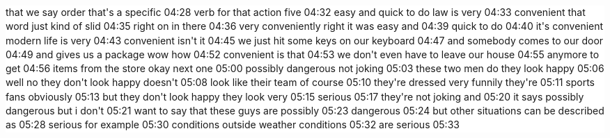 that we say order that's a specific
04:28
verb for that action five
04:32
easy and quick to do law is very
04:33
convenient that word just kind of slid
04:35
right on in there
04:36
very conveniently right it was easy and
04:39
quick to do
04:40
it's convenient modern life is very
04:43
convenient isn't it
04:45
we just hit some keys on our keyboard
04:47
and somebody comes to our door
04:49
and gives us a package wow how
04:52
convenient is that
04:53
we don't even have to leave our house
04:55
anymore to get
04:56
items from the store okay next one
05:00
possibly dangerous not joking
05:03
these two men do they look happy
05:06
well no they don't look happy doesn't
05:08
look like their team of course
05:10
they're dressed very funnily they're
05:11
sports fans obviously
05:13
but they don't look happy they look very
05:15
serious
05:17
they're not joking and
05:20
it says possibly dangerous but i don't
05:21
want to say that these guys are possibly
05:23
dangerous
05:24
but other situations can be described as
05:28
serious for example
05:30
conditions outside weather conditions
05:32
are serious
05:33